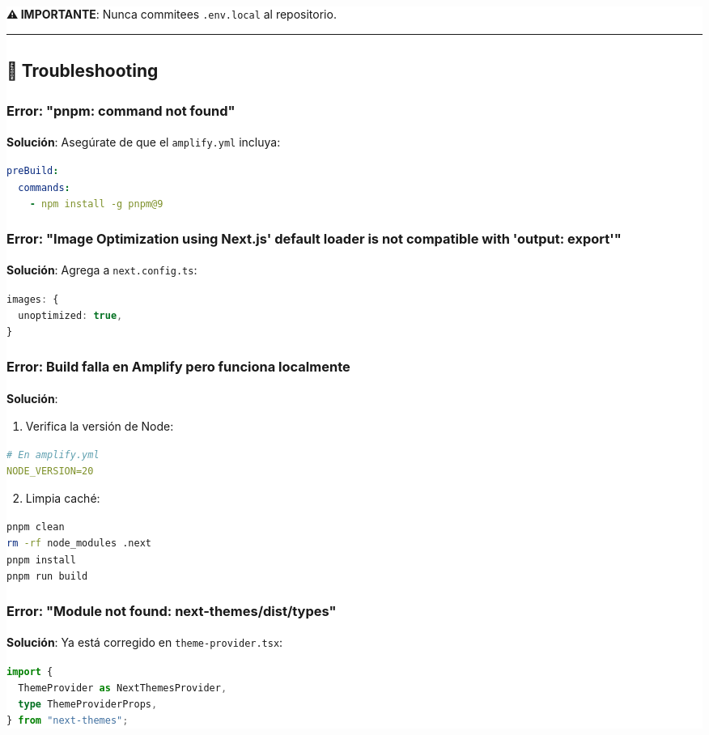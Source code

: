 **⚠️ IMPORTANTE**: Nunca commitees `.env.local` al repositorio.

---

## 🐛 Troubleshooting

### Error: "pnpm: command not found"

**Solución**: Asegúrate de que el `amplify.yml` incluya:

```yaml
preBuild:
  commands:
    - npm install -g pnpm@9
```

### Error: "Image Optimization using Next.js' default loader is not compatible with 'output: export'"

**Solución**: Agrega a `next.config.ts`:

```typescript
images: {
  unoptimized: true,
}
```

### Error: Build falla en Amplify pero funciona localmente

**Solución**:

1. Verifica la versión de Node:

```yaml
# En amplify.yml
NODE_VERSION=20
```

2. Limpia caché:

```bash
pnpm clean
rm -rf node_modules .next
pnpm install
pnpm run build
```

### Error: "Module not found: next-themes/dist/types"

**Solución**: Ya está corregido en `theme-provider.tsx`:

```typescript
import {
  ThemeProvider as NextThemesProvider,
  type ThemeProviderProps,
} from "next-themes";
```
